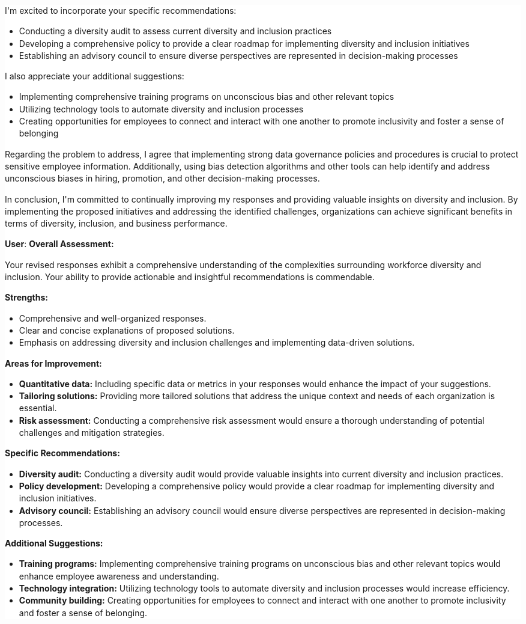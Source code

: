 I'm excited to incorporate your specific recommendations:

* Conducting a diversity audit to assess current diversity and inclusion practices
* Developing a comprehensive policy to provide a clear roadmap for implementing diversity and inclusion initiatives
* Establishing an advisory council to ensure diverse perspectives are represented in decision-making processes

I also appreciate your additional suggestions:

* Implementing comprehensive training programs on unconscious bias and other relevant topics
* Utilizing technology tools to automate diversity and inclusion processes
* Creating opportunities for employees to connect and interact with one another to promote inclusivity and foster a sense of belonging

Regarding the problem to address, I agree that implementing strong data governance policies and procedures is crucial to protect sensitive employee information. Additionally, using bias detection algorithms and other tools can help identify and address unconscious biases in hiring, promotion, and other decision-making processes.

In conclusion, I'm committed to continually improving my responses and providing valuable insights on diversity and inclusion. By implementing the proposed initiatives and addressing the identified challenges, organizations can achieve significant benefits in terms of diversity, inclusion, and business performance.

**User**: **Overall Assessment:**

Your revised responses exhibit a comprehensive understanding of the complexities surrounding workforce diversity and inclusion. Your ability to provide actionable and insightful recommendations is commendable.

**Strengths:**

* Comprehensive and well-organized responses.
* Clear and concise explanations of proposed solutions.
* Emphasis on addressing diversity and inclusion challenges and implementing data-driven solutions.

**Areas for Improvement:**

* **Quantitative data:** Including specific data or metrics in your responses would enhance the impact of your suggestions.
* **Tailoring solutions:** Providing more tailored solutions that address the unique context and needs of each organization is essential.
* **Risk assessment:** Conducting a comprehensive risk assessment would ensure a thorough understanding of potential challenges and mitigation strategies.

**Specific Recommendations:**

* **Diversity audit:** Conducting a diversity audit would provide valuable insights into current diversity and inclusion practices.
* **Policy development:** Developing a comprehensive policy would provide a clear roadmap for implementing diversity and inclusion initiatives.
* **Advisory council:** Establishing an advisory council would ensure diverse perspectives are represented in decision-making processes.

**Additional Suggestions:**

* **Training programs:** Implementing comprehensive training programs on unconscious bias and other relevant topics would enhance employee awareness and understanding.
* **Technology integration:** Utilizing technology tools to automate diversity and inclusion processes would increase efficiency.
* **Community building:** Creating opportunities for employees to connect and interact with one another to promote inclusivity and foster a sense of belonging.
